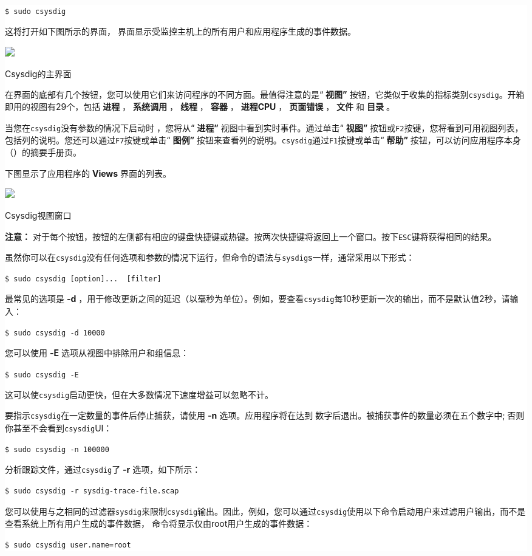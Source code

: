 ```
$ sudo csysdig
```
 
这将打开如下图所示的界面， 界面显示受监控主机上的所有用户和应用程序生成的事件数据。

 
 ![][1]
 
Csysdig的主界面
 
在界面的底部有几个按钮，您可以使用它们来访问程序的不同方面。最值得注意的是“  **视图”**  按钮，它类似于收集的指标类别`csysdig`。开箱即用的视图有29个，包括  **进程**  ，  **系统调用**  ，  **线程**  ，  **容器**  ，  **进程CPU**  ，  **页面错误**  ，  **文件**  和  **目录**  。
 
当您在`csysdig`没有参数的情况下启动时 ，您将从“  **进程”**  视图中看到实时事件。通过单击“  **视图”**  按钮或`F2`按键，您将看到可用视图列表，包括列的说明。您还可以通过`F7`按键或单击“  **图例”**  按钮来查看列的说明。`csysdig`通过`F1`按键或单击“  **帮助”**  按钮，可以访问应用程序本身（）的摘要手册页。
 
下图显示了应用程序的  **Views**  界面的列表。

 
 ![][2]
 
Csysdig视图窗口
 
 **注意：**  对于每个按钮，按钮的左侧都有相应的键盘快捷键或热键。按两次快捷键将返回上一个窗口。按下`ESC`键将获得相同的结果。
 
虽然你可以在`csysdig`没有任何选项和参数的情况下运行，但命令的语法与`sysdig`s一样，通常采用以下形式：

```
$ sudo csysdig [option]...  [filter]
```
 
最常见的选项是  **-d**  ，用于修改更新之间的延迟（以毫秒为单位）。例如，要查看`csysdig`每10秒更新一次的输出，而不是默认值2秒，请输入：

```
$ sudo csysdig -d 10000
```
 
您可以使用  **-E**  选项从视图中排除用户和组信息：

```
$ sudo csysdig -E
```
 
这可以使`csysdig`启动更快，但在大多数情况下速度增益可以忽略不计。
 
要指示`csysdig`在一定数量的事件后停止捕获，请使用  **-n**  选项。应用程序将在达到 数字后退出。被捕获事件的数量必须在五个数字中; 否则你甚至不会看到`csysdig`UI：

```
$ sudo csysdig -n 100000
```
 
分析跟踪文件，通过`csysdig`了  **-r**  选项，如下所示：

```
$ sudo csysdig -r sysdig-trace-file.scap
```
 
您可以使用与之相同的过滤器`sysdig`来限制`csysdig`输出。因此，例如，您可以通过`csysdig`使用以下命令启动用户来过滤用户输出，而不是查看系统上所有用户生成的事件数据， 命令将显示仅由root用户生成的事件数据：

```
$ sudo csysdig user.name=root
```
 

[4]: https://link.zhihu.com/?target=http%3A//evt.info
[5]: https://link.zhihu.com/?target=http%3A//www.sysdig.org/wiki/writing-a-sysdig-chisel%2C-a-tutorial
[6]: https://link.zhihu.com/?target=https%3A//cloud.tencent.com/developer/article/1170720
[7]: https://link.zhihu.com/?target=https%3A//cloud.tencent.com/developer/ask/33934%3FfromSource%3Dwaitui
[8]: https://link.zhihu.com/?target=https%3A//cloud.tencent.com/developer/article/1174215%3FfromSource%3Dwaitui
[9]: https://link.zhihu.com/?target=https%3A//cloud.tencent.com/developer/article/1174204%3FfromSource%3Dwaitui
[10]: https://link.zhihu.com/?target=https%3A//cloud.tencent.com/developer/article/1174128%3FfromSource%3Dwaitui
[0]: ./img/iEJBfyY.jpg
[1]: ./img/riUNRfA.jpg
[2]: ./img/EFraIfJ.jpg
[3]: ./img/emI7Fvq.jpg